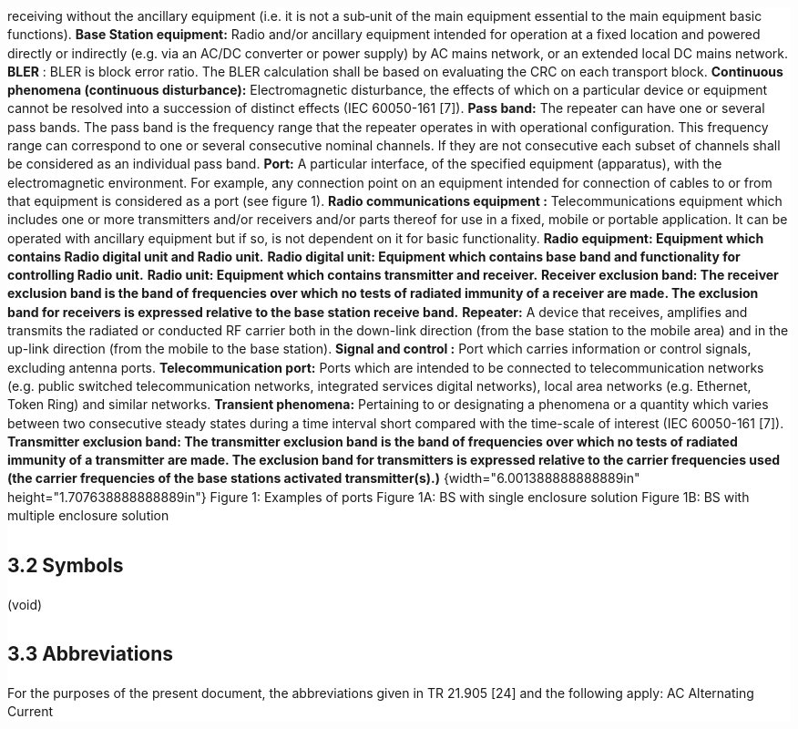 receiving without the ancillary equipment (i.e. it is not a sub‑unit of the
main equipment essential to the main equipment basic functions).
**Base Station equipment:** Radio and/or ancillary equipment intended for
operation at a fixed location and powered directly or indirectly (e.g. via an
AC/DC converter or power supply) by AC mains network, or an extended local DC
mains network.
**BLER** : BLER is block error ratio. The BLER calculation shall be based on
evaluating the CRC on each transport block.
**Continuous phenomena (continuous disturbance):** Electromagnetic
disturbance, the effects of which on a particular device or equipment cannot
be resolved into a succession of distinct effects (IEC 60050-161 [7]).
**Pass band:** The repeater can have one or several pass bands. The pass band
is the frequency range that the repeater operates in with operational
configuration. This frequency range can correspond to one or several
consecutive nominal channels. If they are not consecutive each subset of
channels shall be considered as an individual pass band.
**Port:** A particular interface, of the specified equipment (apparatus), with
the electromagnetic environment. For example, any connection point on an
equipment intended for connection of cables to or from that equipment is
considered as a port (see figure 1).
**Radio communications equipment :** Telecommunications equipment which
includes one or more transmitters and/or receivers and/or parts thereof for
use in a fixed, mobile or portable application. It can be operated with
ancillary equipment but if so, is not dependent on it for basic functionality.
**Radio equipment: Equipment which contains Radio digital unit and Radio
unit.**
**Radio digital unit: Equipment which contains base band and functionality for
controlling Radio unit.**
**Radio unit: Equipment which contains transmitter and receiver.**
**Receiver exclusion band: The receiver exclusion band is the band of
frequencies over which no tests of radiated immunity of a receiver are made.
The exclusion band for receivers is expressed relative to the base station
receive band.**
**Repeater:** A device that receives, amplifies and transmits the radiated or
conducted RF carrier both in the down-link direction (from the base station to
the mobile area) and in the up-link direction (from the mobile to the base
station).
**Signal and control :** Port which carries information or control signals,
excluding antenna ports.
**Telecommunication port:** Ports which are intended to be connected to
telecommunication networks (e.g. public switched telecommunication networks,
integrated services digital networks), local area networks (e.g. Ethernet,
Token Ring) and similar networks.
**Transient phenomena:** Pertaining to or designating a phenomena or a
quantity which varies between two consecutive steady states during a time
interval short compared with the time-scale of interest (IEC 60050-161 [7]).
**Transmitter exclusion band: The transmitter exclusion band is the band of
frequencies over which no tests of radiated immunity of a transmitter are
made. The exclusion band for transmitters is expressed relative to the carrier
frequencies used (the carrier frequencies of the base stations activated
transmitter(s).)**
{width="6.001388888888889in" height="1.707638888888889in"}
Figure 1: Examples of ports
Figure 1A: BS with single enclosure solution
Figure 1B: BS with multiple enclosure solution
## 3.2 Symbols
(void)
## 3.3 Abbreviations
For the purposes of the present document, the abbreviations given in TR 21.905
[24] and the following apply:
AC Alternating Current
